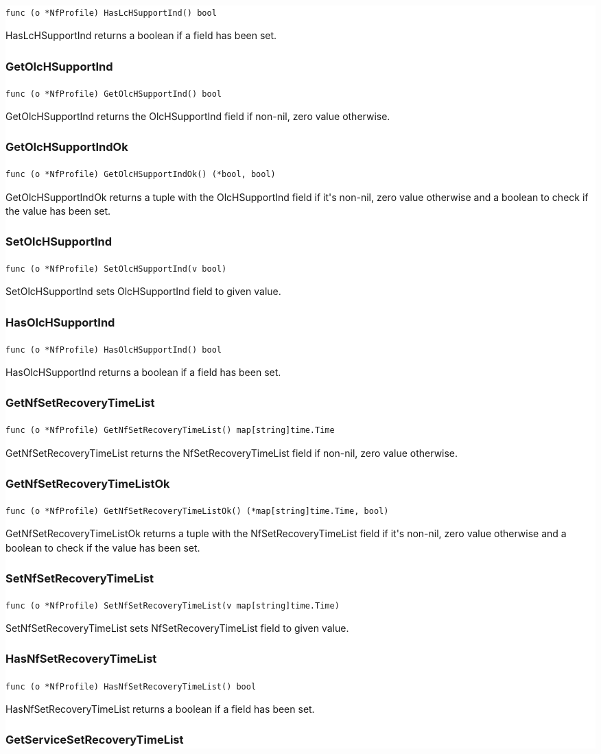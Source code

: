 `func (o *NfProfile) HasLcHSupportInd() bool`

HasLcHSupportInd returns a boolean if a field has been set.

### GetOlcHSupportInd

`func (o *NfProfile) GetOlcHSupportInd() bool`

GetOlcHSupportInd returns the OlcHSupportInd field if non-nil, zero value otherwise.

### GetOlcHSupportIndOk

`func (o *NfProfile) GetOlcHSupportIndOk() (*bool, bool)`

GetOlcHSupportIndOk returns a tuple with the OlcHSupportInd field if it's non-nil, zero value otherwise
and a boolean to check if the value has been set.

### SetOlcHSupportInd

`func (o *NfProfile) SetOlcHSupportInd(v bool)`

SetOlcHSupportInd sets OlcHSupportInd field to given value.

### HasOlcHSupportInd

`func (o *NfProfile) HasOlcHSupportInd() bool`

HasOlcHSupportInd returns a boolean if a field has been set.

### GetNfSetRecoveryTimeList

`func (o *NfProfile) GetNfSetRecoveryTimeList() map[string]time.Time`

GetNfSetRecoveryTimeList returns the NfSetRecoveryTimeList field if non-nil, zero value otherwise.

### GetNfSetRecoveryTimeListOk

`func (o *NfProfile) GetNfSetRecoveryTimeListOk() (*map[string]time.Time, bool)`

GetNfSetRecoveryTimeListOk returns a tuple with the NfSetRecoveryTimeList field if it's non-nil, zero value otherwise
and a boolean to check if the value has been set.

### SetNfSetRecoveryTimeList

`func (o *NfProfile) SetNfSetRecoveryTimeList(v map[string]time.Time)`

SetNfSetRecoveryTimeList sets NfSetRecoveryTimeList field to given value.

### HasNfSetRecoveryTimeList

`func (o *NfProfile) HasNfSetRecoveryTimeList() bool`

HasNfSetRecoveryTimeList returns a boolean if a field has been set.

### GetServiceSetRecoveryTimeList
